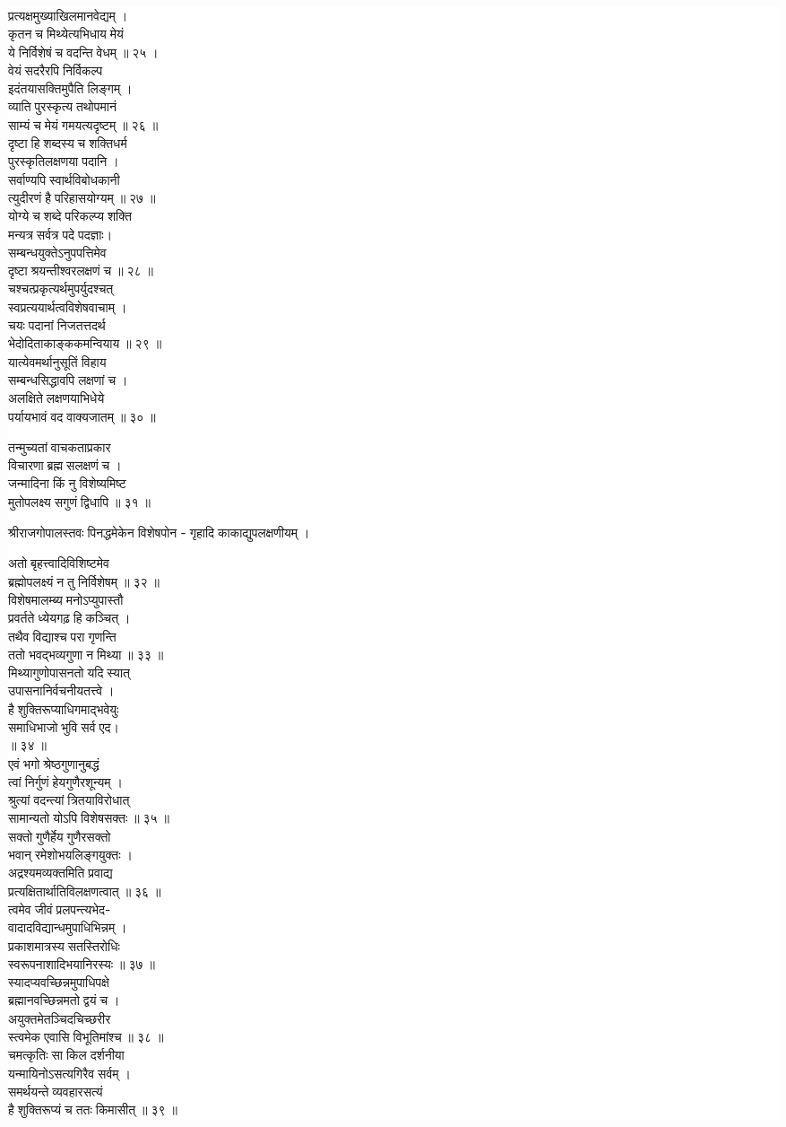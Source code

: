 प्रत्यक्षमुख्याखिलमानवेद्यम् ।  
कृतन च मिथ्येत्यभिधाय मेयं  
ये निर्विशेषं च वदन्ति वेधम् ॥ २५ ।  
वेयं सदरैरपि निर्विकल्प  
इदंतयासक्तिमुपैति लिङ्गम् ।  
व्याति पुरस्कृत्य तथोपमानं  
साम्यं च मेयं गमयत्यदृष्टम् ॥ २६ ॥  
दृष्टा हि शब्दस्य च शक्तिधर्म  
पुरस्कृतिलक्षणया पदानि ।  
सर्वाण्यपि स्वार्थविबोधकानी  
त्युदीरणं है परिहासयोग्यम् ॥ २७ ॥  
योग्ये च शब्दे परिकल्प्य शक्ति  
मन्यत्र सर्वत्र पदे पदज्ञाः।  
सम्बन्धयुक्तेऽनुपपत्तिमेव  
दृष्टा श्रयन्तीश्वरलक्षणं च ॥ २८ ॥  
चश्चत्प्रकृत्यर्थमुपर्युदश्चत्  
स्वप्रत्ययार्थत्वविशेषवाचाम् ।  
चयः पदानां निजतत्तदर्थ  
भेदोदिताकाङ्ककमन्वियाय ॥ २९ ॥  
यात्येवमर्थानुसूतिं विहाय  
सम्बन्धसिद्धावपि लक्षणां च ।  
अलक्षिते लक्षणयाभिधेये  
पर्यायभावं वद वाक्यजातम् ॥ ३० ॥  

तन्मुच्यतां वाचकताप्रकार  
विचारणा ब्रह्म सलक्षणं च ।  
जन्मादिना किं नु विशेष्यमिष्ट  
मुतोपलक्ष्य सगुणं द्विधापि ॥ ३१ ॥  

श्रीराजगोपालस्तवः पिनद्धमेकेन विशेषपोन - गृहादि काकाद्युपलक्षणीयम् ।  

अतो बृहत्त्वादिविशिष्टमेव  
ब्रह्मोपलक्ष्यं न तु निर्विशेषम् ॥ ३२ ॥  
विशेषमालम्ब्य मनोऽप्युपास्तौ  
प्रवर्तते ध्येयगढ़ हि कञ्चित् ।  
तथैव विद्याश्च परा गृणन्ति  
ततो भवद्भव्यगुणा न मिथ्या ॥ ३३ ॥  
मिथ्यागुणोपासनतो यदि स्यात्  
उपासनानिर्वचनीयतत्त्वे ।  
है शुक्तिरूप्याधिगमाद्भवेयुः  
समाधिभाजो भुवि सर्व एद।  
॥ ३४ ॥  
एवं भगो श्रेष्ठगुणानुबद्धं  
त्वां निर्गुणं हेयगुणैरशून्यम् ।  
श्रुत्यां वदन्त्यां त्रितयाविरोधात्  
सामान्यतो योऽपि विशेषसक्तः ॥ ३५ ॥  
सक्तो गुणैर्हेय गुणैरसक्तो  
भवान् रमेशोभयलिङ्गयुक्तः ।  
अद्रश्यमव्यक्तमिति प्रवाद्य  
प्रत्यक्षितार्थातिविलक्षणत्वात् ॥ ३६ ॥  
त्वमेव जीवं प्रलपन्त्यभेद-  
वादादविद्यान्धमुपाधिभिन्नम् ।  
प्रकाशमात्रस्य सतस्तिरोधिः  
स्वरूपनाशादिभयानिरस्यः ॥ ३७ ॥  
स्यादप्यवच्छिन्नमुपाधिपक्षे  
ब्रह्मानवच्छिन्नमतो द्वयं च ।  
अयुक्तमेतञ्चिदचिच्छरीर  
स्त्वमेक एवासि विभूतिमांश्च ॥ ३८ ॥  
चमत्कृतिः सा किल दर्शनीया  
यन्मायिनोऽसत्यगिरैव सर्वम् ।  
समर्थयन्ते व्यवहारसत्यं  
है शुक्तिरूप्यं च ततः किमासीत् ॥ ३९ ॥  
